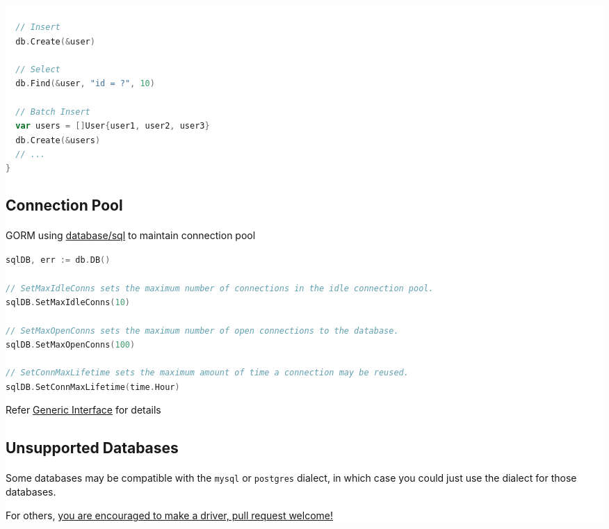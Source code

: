 ```go

  // Insert
  db.Create(&user)

  // Select
  db.Find(&user, "id = ?", 10)

  // Batch Insert
  var users = []User{user1, user2, user3}
  db.Create(&users)
  // ...
}
```

## Connection Pool

GORM using [database/sql](https://pkg.go.dev/database/sql) to maintain connection pool

```go
sqlDB, err := db.DB()

// SetMaxIdleConns sets the maximum number of connections in the idle connection pool.
sqlDB.SetMaxIdleConns(10)

// SetMaxOpenConns sets the maximum number of open connections to the database.
sqlDB.SetMaxOpenConns(100)

// SetConnMaxLifetime sets the maximum amount of time a connection may be reused.
sqlDB.SetConnMaxLifetime(time.Hour)
```

Refer [Generic Interface](generic_interface.html) for details

## Unsupported Databases

Some databases may be compatible with the `mysql` or `postgres` dialect, in which case you could just use the dialect for those databases.

For others, [you are encouraged to make a driver, pull request welcome!](write_driver.html)
